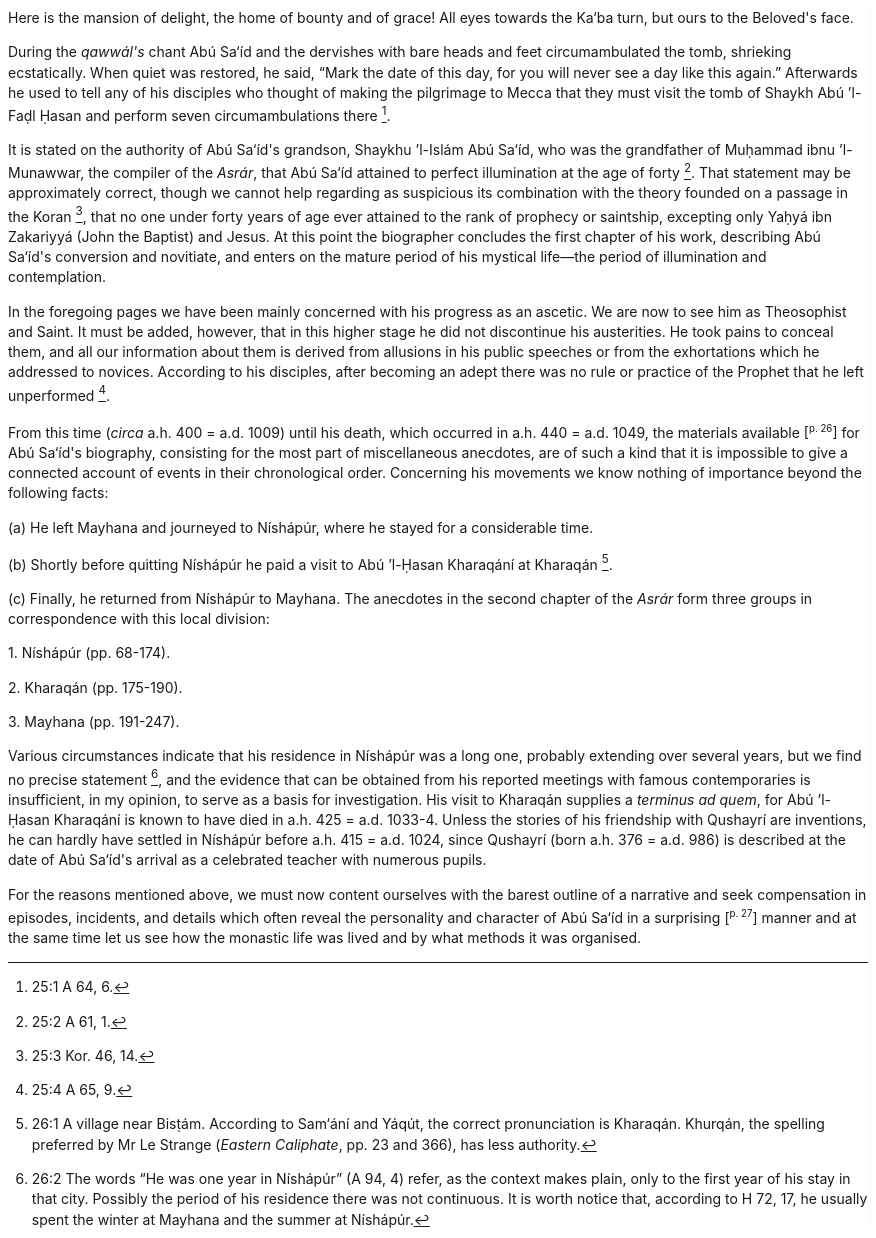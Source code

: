 Here is the mansion of delight, the home of bounty and of grace!
All eyes towards the Ka‘ba turn, but ours to the Beloved's face.

During the _qawwál's_ chant Abú Sa‘íd and the dervishes with bare heads and feet circumambulated the tomb, shrieking ecstatically. When quiet was restored, he said, “Mark the date of this day, for you will never see a day like this again.” Afterwards he used to tell any of his disciples who thought of making the pilgrimage to Mecca that they must visit the tomb of Shaykh Abú ’l-Faḍl Ḥasan and perform seven circumambulations there [^78].

It is stated on the authority of Abú Sa‘íd's grandson, Shaykhu ’l-Islám Abú Sa‘íd, who was the grandfather of Muḥammad ibnu ’l-Munawwar, the compiler of the _Asrár_, that Abú Sa‘íd attained to perfect illumination at the age of forty [^79]. That statement may be approximately correct, though we cannot help regarding as suspicious its combination with the theory founded on a passage in the Koran [^80], that no one under forty years of age ever attained to the rank of prophecy or saintship, excepting only Yaḥyá ibn Zakariyyá (John the Baptist) and Jesus. At this point the biographer concludes the first chapter of his work, describing Abú Sa‘íd's conversion and novitiate, and enters on the mature period of his mystical life—the period of illumination and contemplation.

In the foregoing pages we have been mainly concerned with his progress as an ascetic. We are now to see him as Theosophist and Saint. It must be added, however, that in this higher stage he did not discontinue his austerities. He took pains to conceal them, and all our information about them is derived from allusions in his public speeches or from the exhortations which he addressed to novices. According to his disciples, after becoming an adept there was no rule or practice of the Prophet that he left unperformed [^81].

From this time (_circa_ a.h. 400 = a.d. 1009) until his death, which occurred in a.h. 440 = a.d. 1049, the materials available <span id="p26">[<sup><small>p. 26</small></sup>]</span> for Abú Sa‘íd's biography, consisting for the most part of miscellaneous anecdotes, are of such a kind that it is impossible to give a connected account of events in their chronological order. Concerning his movements we know nothing of importance beyond the following facts:

(a) He left Mayhana and journeyed to Níshápúr, where he stayed for a considerable time.

(b) Shortly before quitting Níshápúr he paid a visit to Abú ’l-Ḥasan Kharaqání at Kharaqán [^82].

(c) Finally, he returned from Níshápúr to Mayhana. The anecdotes in the second chapter of the _Asrár_ form three groups in correspondence with this local division:

1\. Níshápúr (pp. 68-174).

2\. Kharaqán (pp. 175-190).

3\. Mayhana (pp. 191-247).

Various circumstances indicate that his residence in Níshápúr was a long one, probably extending over several years, but we find no precise statement [^83], and the evidence that can be obtained from his reported meetings with famous contemporaries is insufficient, in my opinion, to serve as a basis for investigation. His visit to Kharaqán supplies a _terminus ad quem_, for Abú ’l-Ḥasan Kharaqání is known to have died in a.h. 425 = a.d. 1033-4. Unless the stories of his friendship with Qushayrí are inventions, he can hardly have settled in Níshápúr before a.h. 415 = a.d. 1024, since Qushayrí (born a.h. 376 = a.d. 986) is described at the date of Abú Sa‘íd's arrival as a celebrated teacher with numerous pupils.

For the reasons mentioned above, we must now content ourselves with the barest outline of a narrative and seek compensation in episodes, incidents, and details which often reveal the personality and character of Abú Sa‘íd in a surprising <span id="p27">[<sup><small>p. 27</small></sup>]</span> manner and at the same time let us see how the monastic life was lived and by what methods it was organised.


[^3]: 3:1 In referring to these two works I shall use the abbreviations H = _Ḥálát_ and A =_Asrár_. Since A includes almost the whole of H, I have usually given references to the former only.
[^4]: 3:2 The oldest notice of Abú Sa‘íd occurs in the _Kashf al-Malḥjúb_ of his contemporary, Hujwírí, who mentions him frequently in the course of that work. See especially pp. 164-6 of the translation.
[^5]: 3:3 A 13, 4.
[^6]: 4:1 A 13, 9.
[^7]: 4:2 H 8, 10. A 14, 16.
[^8]: 4:3 H 54, 3. The following is a translation of the text as it stands in Zhukovski's edition: “Whenever I have addressed poetry to any one, that which falls from my lips is the composition of venerable Ṣúfís (_‘azízán_), and most of it is by Shaykh Abú ’l-Qásim Bishr.” I am not sure that instead of the first clause ( ![](/image/book/Islam/Studies_in_Islamic_Mysticism/00400.jpg)) we ought not to read ![](/image/book/Islam/Studies_in_Islamic_Mysticism/00401.jpg). The statement will then run: “I have never composed poetry. That which falls from my lips, etc.” In another passage (A 263, 10) it is stated on the authority of the writer's grandfather (Abú Sa‘íd's grandson) that of all the poetry attributed to Abú Sa‘íd only one verse and one _rubá‘í_, which are cited, were his own composition, the remainder being quoted from his spiritual directors. The credibility of this is not affected by the explanation that he was too absorbed in ecstasy to think about versifying. In addition to the single _rubá‘í_, of which Abú Sa‘íd is expressly named as the author, H and A contain twenty-six which he is said to have quoted on different occasions. Of the latter, two occur in Ethé's collection (Nos. 35 and 68).
[^9]: 5:1 A 16, 9.
[^10]: 5:2 A 16, 20.
[^16]: 6:a \[This Luqmán was one of the “intelligent madmen” (_‘uqalá’u ’l-majánín_) [^17]. At first he practised many austerities and was scrupulous in his devotions. Then of a sudden he experienced a revelation (_kashf_) that deprived him of his reason. Abú Sa‘íd said: “In the beginning Luqmán was a man learned p. 7 in the law and pious, but afterwards he ceased to perform the duties of religion. When he was asked how this change had come to pass, he replied: ‘The more I served God, the more service was required of me. In my despair I cried, ”O God! kings set free a slave when he grows old. Thou art the Almighty King. Set me free, for I have grown old in Thy service.“ I heard a voice that said, ”Luqmán! I set thee free.’” The sign of his freedom was that his reason was taken away from him. Abú Sa‘íd used often to say that Luqmán was one whom God had emancipated from his commandments.\]
[^11]: 6:1 H 8, 20. A 17, 16.
[^12]: 6:2 H 9, 1. A 17, 18; 22, 6.
[^13]: 6:3 Died a.h. 389 (a.d. 999). See Subkí, _Ṭabaqátu ’l-Sháfi‘iyya al-Kubrá_, Cairo, a.h. 1324, II. 223. Yáqút, _Mu‘jamu ’l-Buldán_, IV. 72, 12.
[^14]: 6:4 A 22, 14.
[^15]: 6:5 H 10, 14-12, 7. A 23, 6-26, 50. There is not much to choose between the two versions. I have generally preferred the latter, which adds some interesting details, although it is not quite so tersely and simply written.
[^17]: 6:6 Concerning this numerous class of Mohammedan mystics see Paul Loosen, _Die weisen Narren des Naisābūrī_ (Strassburg, 1912).
[^18]: 7:b \[Abú Sa‘íd was standing in such a position that his shadow fell on Luqmán's gaberdine.\]
[^19]: 7:c \[Shaykh Abú ’l-Faḍl was exceedingly venerable. When, after the death of Abú ’l-Faḍl, Abú Sa‘íd became an adept in mysticism, he was asked what was the cause of his having attained to such a degree of perfection. He answered, “The cause was a look that Shaykh Abú ’l-Faḍl gave me. I was a student of theology under Shaykh Abú ‘Alí. One day, when I was walking on the bank of a stream, Shaykh Abú ’l-Faḍl approached from the opposite direction and looked at me out of the corner of his eye. From that day to this, all my spiritual possessions are the result of that look.”\]
[^20]: 7:1 This rendering of Abú ’l-Faḍl's admonition agrees with H II, 5 foll., where the text is given most fully.
[^21]: 8:1 Kor. 6, 91.
[^22]: 8:2 Though printed as prose in both texts, this line appears to belong to a _rubá‘í_, since it is written in one of the metres peculiar to that form of verse.
[^23]: 8:3 According to H: “the doors of the spiritual gifts ( ![](/image/book/Islam/Studies_in_Islamic_Mysticism/00800.jpg)) of this word.”
[^24]: 8:4 H has merely: “a terrible figure appeared in front of the niche.”
[^25]: 9:1 A 50, 12.
[^26]: 10:1 A 55, 15.
[^27]: 11:1 H 12, 7.
[^28]: 11:2 A 41, 3.
[^29]: 12:1 H 18, 17. About 200 of Abú Sa‘íd's discourses were in circulation when the _Ḥálát ú Sukhunán_ was written (H 55, 21).
[^30]: 12:2 A 26, 10; 27, 2.
[^31]: 12:3 A 27, 17; 30, 7.
[^32]: 12:4 A 27, 18.
[^33]: 13:1 A 28, 8.
[^34]: 13:2 A 28, 15.
[^35]: 14:1 A 32, 4.
[^36]: 14:2 A 34, 5.
[^37]: 14:3 A 35, 4.
[^38]: 14:4 A 35, 25.
[^39]: 15:1 A 36, 8.
[^40]: 16:1 Kor. 2, 131.
[^41]: 16:2 Reading ![](/image/book/Islam/Studies_in_Islamic_Mysticism/01600.jpg).
[^42]: 16:3 Kor. 41, 53.
[^43]: 17:1 Kor. 21, 36.
[^44]: 17:2 H 19, 6. A 37, 8.
[^45]: 17:3 A 40, 19.
[^46]: 17:4 A 43, 9.
[^47]: 17:5 According to the _Asrár_, 44, 9, the inhabitants of Báward called the p. 18 village Shámína ( ![](/image/book/Islam/Studies_in_Islamic_Mysticism/01801.jpg)) or Sháhína ( ![](/image/book/Islam/Studies_in_Islamic_Mysticism/01802.jpg)), but changed its name to Sháh Mayhana ( ![](/image/book/Islam/Studies_in_Islamic_Mysticism/01803.jpg)) on the suggestion of Abú Sa‘íd. This story appears to indicate that ![](/image/book/Islam/Studies_in_Islamic_Mysticism/01804.jpg) was pronounced Míhna, and that the pronunciation Mayhana (which I have adopted in deference to Yáqút) is not the original one. In this case ![](/image/book/Islam/Studies_in_Islamic_Mysticism/01805.jpg) and ![](/image/book/Islam/Studies_in_Islamic_Mysticism/01806.jpg), the two names of the town, may be compared with such parallel forms as ![](/image/book/Islam/Studies_in_Islamic_Mysticism/01807.jpg), etc. Sam‘ání gives ![](/image/book/Islam/Studies_in_Islamic_Mysticism/01808.jpg) (Míhaní) as the pronunciation of the _nisba_.
[^48]: 18:1 A 44, 11.
[^49]: 18:2 A 46, 7.
[^50]: 19:1 A 46, 11.
[^51]: 19:2 A 45, 14.
[^52]: 19:3 In the _Nafaḥátu ’l-Uns_ (ed. by Nassau Lees), p. 327, 2, where this passage is quoted, the name of the village is written ![](/image/book/Islam/Studies_in_Islamic_Mysticism/01900.jpg) (Basma).
[^53]: 19:4 A pupil of Abú ’Uthmán Ḥírí. It is stated in the _Asrár_, 48, 1, that his name is given by Abú ‘Abú al-Raḥmán al-Sulamí in the _Ṭabaqátu ’l-Ṣúfiyya_ as Muḥammad ’Ulayyán al-Nasawí, but that in Nasá he is generally known by the name of Aḥmad ‘Alí. According to the British Museum Ms. of the _Ṭabaqát_, f. 96 _a_, his name is Muḥammad b. ‘Alí and he is generally known as Muḥammad b. ’Ulayyán.
[^54]: 19:5 Cf. _Nafaḥátu ’l-Uns_, No. 357.
[^55]: 19:6 A 47, 10.
[^56]: 20:1 _I.e._, thou wilt never serve God truly until thou art free from ‘self.’
[^57]: 20:2 A 49, 4.
[^58]: 20:3 A 50, 1.
[^59]: 21:1 A 51, 18.
[^60]: 21:2 A 52, 7.
[^61]: 21:3 Reading ![](/image/book/Islam/Studies_in_Islamic_Mysticism/02100.jpg) for ![](/image/book/Islam/Studies_in_Islamic_Mysticism/02101.jpg).
[^62]: 21:4 A 51, 14.
[^63]: 21:5 Two and a half years, according to another tradition which has less authority (A 52, 17).
[^64]: 21:6 _Záwiya-gáh_. It seems to have been a place surrounded by a railing or lattice, since it is compared in the text to a penfold (_ḥaẓíra_).
[^65]: 21:7 A 53, 1.
[^66]: 22:1 _Khashan_ is properly the name of a grass from which coarse garments are made.
[^67]: 22:2 See [p. 14](#p14) _supra_.
[^68]: 22:3 A 54, 6-59, 5. Cf. the fourth chapter of Hujwirí's _Kashf al-Maḥjúb_, pp. 45-47, in my translation.
[^69]: 23:1 _Pír-i ṣuḥbat_, _i.e._, the Pír to whom one stands in the relation of disciple (_ṣáḥíb_). The _pír-i ṣuḥbat_ of Abú Sa‘íd was Abú ’l-Faḍl Ḥasan of Sarakhs (A 26, 10). Abú Sa‘íd used to call him ‘Pír,’ while he spoke of Abú ’l-‘Abbás Qaṣṣáb simply as ‘the Shaykh’ (A 43, 18). The second question implies that a Pír might confer the _khirqa_ upon a novice whom he had not personally trained.
[^70]: 23:2 A 56, 1.
[^71]: 23:3 The _khirqa_ with which the novice is invested by a Pír is named “the _khirqa_ of origin” (_khirqa-i aṣl_) or “the _khirqa_ of blessing” (_khirqa-i tabarruk_). A 57, 7, where ![](/image/book/Islam/Studies_in_Islamic_Mysticism/02300.jpg) should be read in place of ![](/image/book/Islam/Studies_in_Islamic_Mysticism/02301.jpg).
[^72]: 23:4 A 59, 1.
[^73]: 23:5 A 57, 12.
[^74]: 24:1 A 59, 16.
[^75]: 24:2 A 62, 9.
[^76]: 24:3 Concerning these terms see my translation of the _Kashf al-Maḥjúb_, pp. 374-376.
[^77]: 24:4 A 62, 18.
[^78]: 25:1 A 64, 6.
[^79]: 25:2 A 61, 1.
[^80]: 25:3 Kor. 46, 14.
[^81]: 25:4 A 65, 9.
[^82]: 26:1 A village near Bisṭám. According to Sam‘ání and Yáqút, the correct pronunciation is Kharaqán. Khurqán, the spelling preferred by Mr Le Strange (_Eastern Caliphate_, pp. 23 and 366), has less authority.
[^83]: 26:2 The words “He was one year in Níshápúr” (A 94, 4) refer, as the context makes plain, only to the first year of his stay in that city. Possibly the period of his residence there was not continuous. It is worth notice that, according to H 72, 17, he usually spent the winter at Mayhana and the summer at Níshápúr.
[^84]: 27:1 A 69, 14.
[^85]: 27:2 A 70, 8. Cf. A 115, 16. According to another version (A 233, 5 foll.), the prophecy was made after Abú Sa‘íd's return from Níshápúr to Mayhana, where he was visited by Niẓámu ’l-Mulk, who was then a young student.
[^86]: 27:3 A 73, 4. The MSS. give the name of the street as ![](/image/book/Islam/Studies_in_Islamic_Mysticism/02700.jpg) or ![](/image/book/Islam/Studies_in_Islamic_Mysticism/02701.jpg) (A 73, 14; 119, 15). Cf. ![](/image/book/Islam/Studies_in_Islamic_Mysticism/02702.jpg). (A 463, 9).
[^87]: 27:4 This convent was destroyed by the Ghuzz who sacked Níshápúr in A.H. 548 = a.d. 1154 (A 195, 11).
[^88]: 27:5 A 84, 10.
[^89]: 28:1 A 75, 12.
[^90]: 28:2 He compares his reception to that of a dog who on entering a parish where he is unknown is set upon and mauled by all the dogs belonging to it (A 265, 12).
[^91]: 28:3 The Karrámís interpreted the Koran in the most literal sense. See Macdonald, _Muslim Theology_, p. 170 foll.
[^92]: 29:1 _Lawzína_ and _gawzína_. For the former see Dozy. The latter is said to be a sweetmeat made of walnut kernels.
[^93]: 32:1 Kor. 109, 6.
[^94]: 32:2 A 84, 10-91, 17.
[^95]: 33:1 A 94, 3.